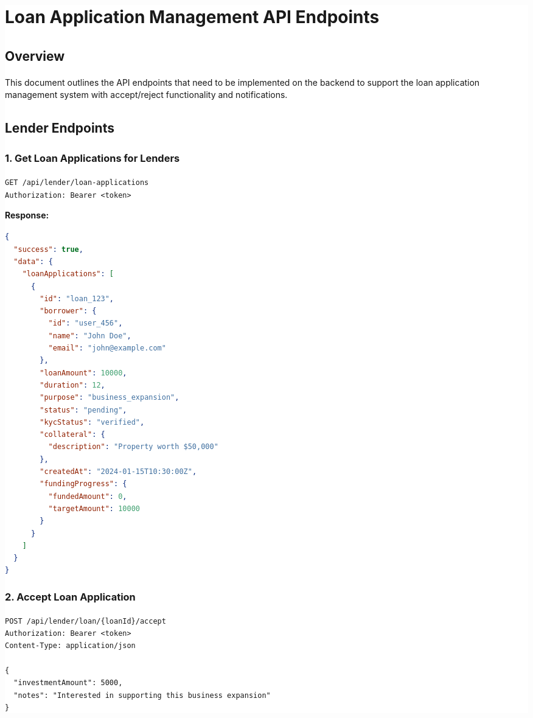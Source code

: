 # Loan Application Management API Endpoints

## Overview
This document outlines the API endpoints that need to be implemented on the backend to support the loan application management system with accept/reject functionality and notifications.

## Lender Endpoints

### 1. Get Loan Applications for Lenders
```
GET /api/lender/loan-applications
Authorization: Bearer <token>
```

**Response:**
```json
{
  "success": true,
  "data": {
    "loanApplications": [
      {
        "id": "loan_123",
        "borrower": {
          "id": "user_456",
          "name": "John Doe",
          "email": "john@example.com"
        },
        "loanAmount": 10000,
        "duration": 12,
        "purpose": "business_expansion",
        "status": "pending",
        "kycStatus": "verified",
        "collateral": {
          "description": "Property worth $50,000"
        },
        "createdAt": "2024-01-15T10:30:00Z",
        "fundingProgress": {
          "fundedAmount": 0,
          "targetAmount": 10000
        }
      }
    ]
  }
}
```

### 2. Accept Loan Application
```
POST /api/lender/loan/{loanId}/accept
Authorization: Bearer <token>
Content-Type: application/json

{
  "investmentAmount": 5000,
  "notes": "Interested in supporting this business expansion"
}
```
